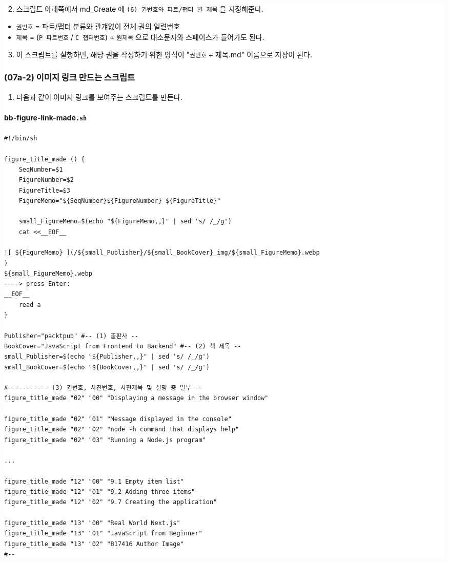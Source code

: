 2. 스크립트 아래쪽에서 md_Create 에 `(6) 권번호와 파트/팹터 별 제목` 을 지정해준다.

- `권번호` = 파트/팹터 분류와 관걔없이 전체 권의 일련번호
- `제목` = (`P 파트번호` / `C 챕터번호`) + `원제목` 으로 대소문자와 스페이스가 들어가도 된다.

3. 이 스크립트를 실행하면, 해당 권을 작성하기 위한 양식이 "`권번호` + 제목.md" 이름으로 저장이 된다.

### (07a-2) 이미지 링크 만드는 스크립트

1. 다음과 같이 이미지 링크를 보여주는 스크립트를 만든다.

#### bb-figure-link-made`.sh`
```
#!/bin/sh

figure_title_made () {
	SeqNumber=$1
	FigureNumber=$2
	FigureTitle=$3
	FigureMemo="${SeqNumber}${FigureNumber} ${FigureTitle}"

	small_FigureMemo=$(echo "${FigureMemo,,}" | sed 's/ /_/g')
	cat <<__EOF__

![ ${FigureMemo} ](/${small_Publisher}/${small_BookCover}_img/${small_FigureMemo}.webp
)
${small_FigureMemo}.webp
----> press Enter:
__EOF__
	read a
}

Publisher="packtpub" #-- (1) 출판사 --
BookCover="JavaScript from Frontend to Backend" #-- (2) 책 제목 --
small_Publisher=$(echo "${Publisher,,}" | sed 's/ /_/g')
small_BookCover=$(echo "${BookCover,,}" | sed 's/ /_/g')

#----------- (3) 권번호, 사진번호, 사진제목 및 설명 중 일부 --
figure_title_made "02" "00" "Displaying a message in the browser window"

figure_title_made "02" "01" "Message displayed in the console"
figure_title_made "02" "02" "node -h command that displays help"
figure_title_made "02" "03" "Running a Node.js program"

...

figure_title_made "12" "00" "9.1 Empty item list"
figure_title_made "12" "01" "9.2 Adding three items"
figure_title_made "12" "02" "9.7 Creating the application"

figure_title_made "13" "00" "Real World Next.js"
figure_title_made "13" "01" "JavaScript from Beginner"
figure_title_made "13" "02" "B17416 Author Image"
#--
```

